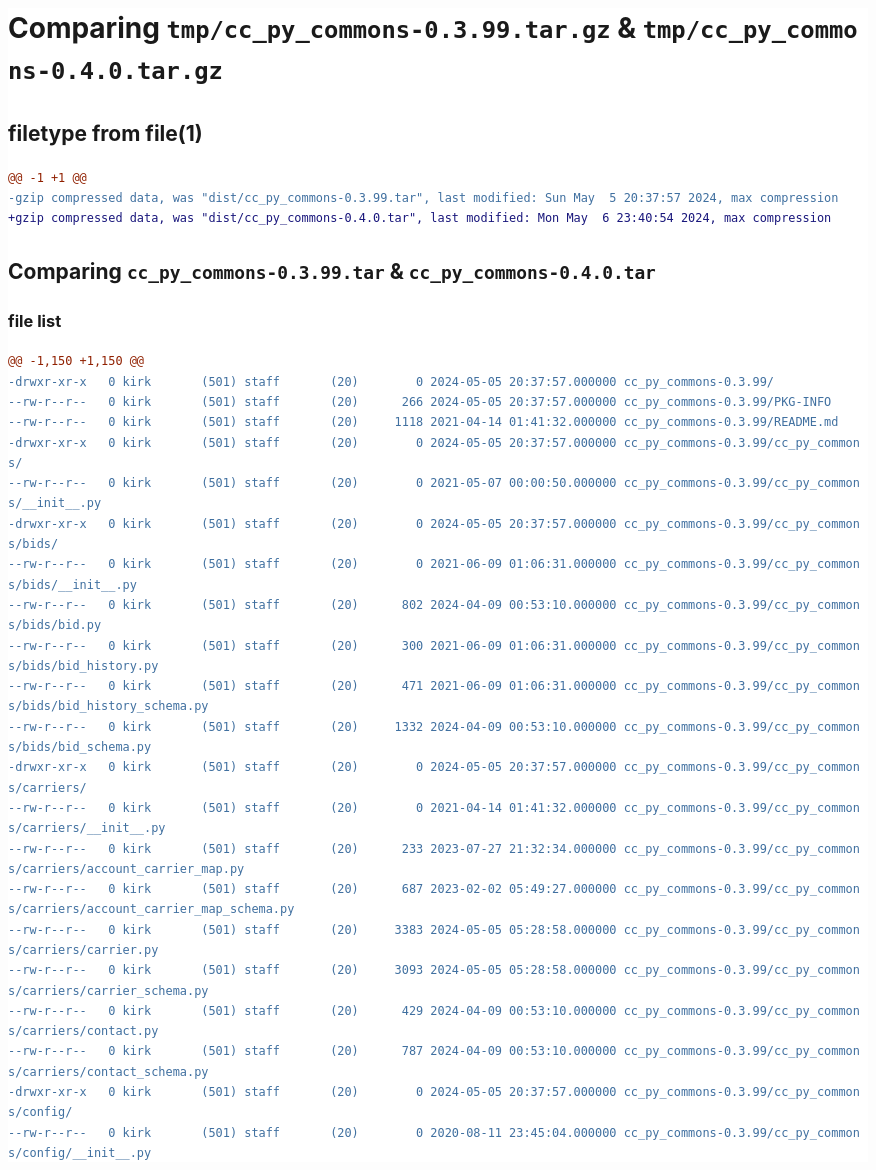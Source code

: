 # Comparing `tmp/cc_py_commons-0.3.99.tar.gz` & `tmp/cc_py_commons-0.4.0.tar.gz`

## filetype from file(1)

```diff
@@ -1 +1 @@
-gzip compressed data, was "dist/cc_py_commons-0.3.99.tar", last modified: Sun May  5 20:37:57 2024, max compression
+gzip compressed data, was "dist/cc_py_commons-0.4.0.tar", last modified: Mon May  6 23:40:54 2024, max compression
```

## Comparing `cc_py_commons-0.3.99.tar` & `cc_py_commons-0.4.0.tar`

### file list

```diff
@@ -1,150 +1,150 @@
-drwxr-xr-x   0 kirk       (501) staff       (20)        0 2024-05-05 20:37:57.000000 cc_py_commons-0.3.99/
--rw-r--r--   0 kirk       (501) staff       (20)      266 2024-05-05 20:37:57.000000 cc_py_commons-0.3.99/PKG-INFO
--rw-r--r--   0 kirk       (501) staff       (20)     1118 2021-04-14 01:41:32.000000 cc_py_commons-0.3.99/README.md
-drwxr-xr-x   0 kirk       (501) staff       (20)        0 2024-05-05 20:37:57.000000 cc_py_commons-0.3.99/cc_py_commons/
--rw-r--r--   0 kirk       (501) staff       (20)        0 2021-05-07 00:00:50.000000 cc_py_commons-0.3.99/cc_py_commons/__init__.py
-drwxr-xr-x   0 kirk       (501) staff       (20)        0 2024-05-05 20:37:57.000000 cc_py_commons-0.3.99/cc_py_commons/bids/
--rw-r--r--   0 kirk       (501) staff       (20)        0 2021-06-09 01:06:31.000000 cc_py_commons-0.3.99/cc_py_commons/bids/__init__.py
--rw-r--r--   0 kirk       (501) staff       (20)      802 2024-04-09 00:53:10.000000 cc_py_commons-0.3.99/cc_py_commons/bids/bid.py
--rw-r--r--   0 kirk       (501) staff       (20)      300 2021-06-09 01:06:31.000000 cc_py_commons-0.3.99/cc_py_commons/bids/bid_history.py
--rw-r--r--   0 kirk       (501) staff       (20)      471 2021-06-09 01:06:31.000000 cc_py_commons-0.3.99/cc_py_commons/bids/bid_history_schema.py
--rw-r--r--   0 kirk       (501) staff       (20)     1332 2024-04-09 00:53:10.000000 cc_py_commons-0.3.99/cc_py_commons/bids/bid_schema.py
-drwxr-xr-x   0 kirk       (501) staff       (20)        0 2024-05-05 20:37:57.000000 cc_py_commons-0.3.99/cc_py_commons/carriers/
--rw-r--r--   0 kirk       (501) staff       (20)        0 2021-04-14 01:41:32.000000 cc_py_commons-0.3.99/cc_py_commons/carriers/__init__.py
--rw-r--r--   0 kirk       (501) staff       (20)      233 2023-07-27 21:32:34.000000 cc_py_commons-0.3.99/cc_py_commons/carriers/account_carrier_map.py
--rw-r--r--   0 kirk       (501) staff       (20)      687 2023-02-02 05:49:27.000000 cc_py_commons-0.3.99/cc_py_commons/carriers/account_carrier_map_schema.py
--rw-r--r--   0 kirk       (501) staff       (20)     3383 2024-05-05 05:28:58.000000 cc_py_commons-0.3.99/cc_py_commons/carriers/carrier.py
--rw-r--r--   0 kirk       (501) staff       (20)     3093 2024-05-05 05:28:58.000000 cc_py_commons-0.3.99/cc_py_commons/carriers/carrier_schema.py
--rw-r--r--   0 kirk       (501) staff       (20)      429 2024-04-09 00:53:10.000000 cc_py_commons-0.3.99/cc_py_commons/carriers/contact.py
--rw-r--r--   0 kirk       (501) staff       (20)      787 2024-04-09 00:53:10.000000 cc_py_commons-0.3.99/cc_py_commons/carriers/contact_schema.py
-drwxr-xr-x   0 kirk       (501) staff       (20)        0 2024-05-05 20:37:57.000000 cc_py_commons-0.3.99/cc_py_commons/config/
--rw-r--r--   0 kirk       (501) staff       (20)        0 2020-08-11 23:45:04.000000 cc_py_commons-0.3.99/cc_py_commons/config/__init__.py
```